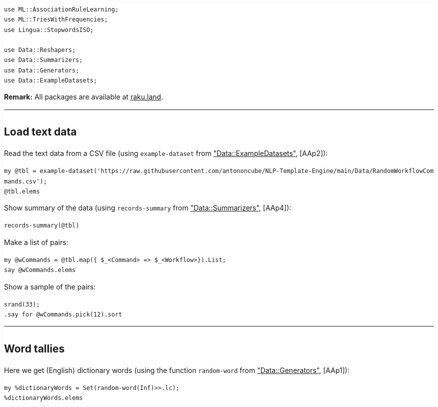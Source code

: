 ```perl6
use ML::AssociationRuleLearning;
use ML::TriesWithFrequencies;
use Lingua::StopwordsISO;

use Data::Reshapers;
use Data::Summarizers;
use Data::Generators;
use Data::ExampleDatasets;
```

**Remark:** All packages are available at [raku.land](https://raku.land).

------

## Load text data

Read the text data from a CSV file (using `example-dataset` from 
["Data::ExampleDatasets"](https://github.com/antononcube/Raku-Data-ExampleDatasets), [AAp2]):

```perl6
my @tbl = example-dataset('https://raw.githubusercontent.com/antononcube/NLP-Template-Engine/main/Data/RandomWorkflowCommands.csv');
@tbl.elems
```

Show summary of the data (using `records-summary` from 
["Data::Summarizers"](https://github.com/antononcube/Raku-Data-Summarizers), [AAp4]):


```perl6
records-summary(@tbl)
```

Make a list of pairs:

```perl6
my @wCommands = @tbl.map({ $_<Command> => $_<Workflow>}).List;
say @wCommands.elems
```

Show a sample of the pairs:

```perl6
srand(33);
.say for @wCommands.pick(12).sort
```

------

## Word tallies

Here we get (English) dictionary words (using the function `random-word` from 
["Data::Generators"](https://raku.land/zef:antononcube/Data::Generators), [AAp1]):

```perl6
my %dictionaryWords = Set(random-word(Inf)>>.lc);
%dictionaryWords.elems
```
